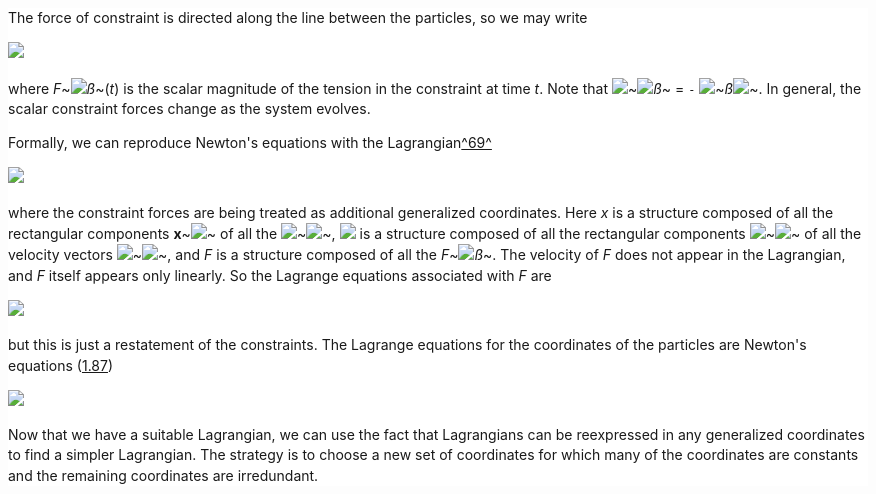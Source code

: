 The force of constraint is directed along the line between the
particles, so we may write

<div align="left">

![](chap1-Z-G-117.gif)

</div>

where *F*~![](chap1-Z-G-D-21.gif)*ß*~(*t*) is the scalar magnitude of
the tension in the constraint at time *t*. Note that
![](chap1-Z-G-D-24.gif)~![](chap1-Z-G-D-21.gif)*ß*~ = `-`
![](chap1-Z-G-D-24.gif)~*ß*![](chap1-Z-G-D-21.gif)~. In general, the
scalar constraint forces change as the system evolves.

Formally, we can reproduce Newton's equations with the
Lagrangian[^69^](#footnote_Temp_114)

<div align="left">

![](chap1-Z-G-118.gif)

</div>

where the constraint forces are being treated as additional generalized
coordinates. Here *x* is a structure composed of all the rectangular
components **x**~![](chap1-Z-G-D-21.gif)~ of all the
![](chap1-Z-G-D-26.gif)~![](chap1-Z-G-D-21.gif)~,
![](chap1-Z-G-D-37.gif) is a structure composed of all the rectangular
components ![](chap1-Z-G-D-38.gif)~![](chap1-Z-G-D-21.gif)~ of all the
velocity vectors ![](chap1-Z-G-D-10.gif)~![](chap1-Z-G-D-21.gif)~, and
*F* is a structure composed of all the *F*~![](chap1-Z-G-D-21.gif)*ß*~.
The velocity of *F* does not appear in the Lagrangian, and *F* itself
appears only linearly. So the Lagrange equations associated with *F* are

<div align="left">

![](chap1-Z-G-119.gif)

</div>

but this is just a restatement of the constraints. The Lagrange
equations for the coordinates of the particles are Newton's
equations ([1.87](#EQUATION_1.87))

<div align="left">

![](chap1-Z-G-120.gif)

</div>

Now that we have a suitable Lagrangian, we can use the fact that
Lagrangians can be reexpressed in any generalized coordinates to find a
simpler Lagrangian. The strategy is to choose a new set of coordinates
for which many of the coordinates are constants and the remaining
coordinates are irredundant.
